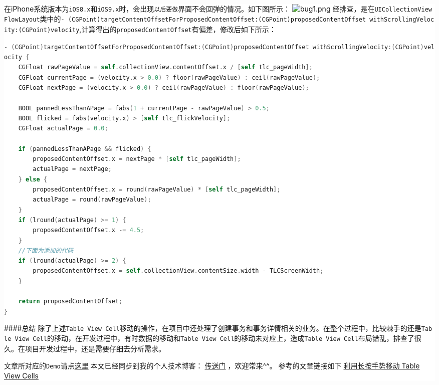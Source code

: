 在iPhone系统版本为`iOS8.x`和`iOS9.x`时，会出现`以后要做`界面不会回弹的情况。如下图所示：
![bug1.png](http://upload-images.jianshu.io/upload_images/117999-dfea45068404f800.png?imageMogr2/auto-orient/strip%7CimageView2/2/w/1240)
经排查，是在`UICollectionViewFlowLayout`类中的`- (CGPoint)targetContentOffsetForProposedContentOffset:(CGPoint)proposedContentOffset withScrollingVelocity:(CGPoint)velocity`,计算得出的`proposedContentOffset`有偏差，修改后如下所示：
```objectivec
- (CGPoint)targetContentOffsetForProposedContentOffset:(CGPoint)proposedContentOffset withScrollingVelocity:(CGPoint)velocity {
    CGFloat rawPageValue = self.collectionView.contentOffset.x / [self tlc_pageWidth];
    CGFloat currentPage = (velocity.x > 0.0) ? floor(rawPageValue) : ceil(rawPageValue);
    CGFloat nextPage = (velocity.x > 0.0) ? ceil(rawPageValue) : floor(rawPageValue);
    
    BOOL pannedLessThanAPage = fabs(1 + currentPage - rawPageValue) > 0.5;
    BOOL flicked = fabs(velocity.x) > [self tlc_flickVelocity];
    CGFloat actualPage = 0.0;
    
    if (pannedLessThanAPage && flicked) {
        proposedContentOffset.x = nextPage * [self tlc_pageWidth];
        actualPage = nextPage;
    } else {
        proposedContentOffset.x = round(rawPageValue) * [self tlc_pageWidth];
        actualPage = round(rawPageValue);
    } 
    if (lround(actualPage) >= 1) {
        proposedContentOffset.x -= 4.5;
    } 
    //下面为添加的代码
    if (lround(actualPage) >= 2) {
        proposedContentOffset.x = self.collectionView.contentSize.width - TLCScreenWidth;
    }
    
    return proposedContentOffset;
}
```
####总结
除了上述`Table View Cell`移动的操作，在项目中还处理了创建事务和事务详情相关的业务。在整个过程中，比较棘手的还是`Table View Cell`的移动，在开发过程中，有时数据的移动和`Table View Cell`的移动未对应上，造成`Table View Cell`布局错乱，排查了很久。在项目开发过程中，还是需要仔细去分析需求。

文章所对应的`Demo`请点[这里](https://github.com/hua16/LongPressMoveCellDemo)
本文已经同步到我的个人技术博客： [传送门](http://levertsui.com/2018/01/19/iOS%E9%95%BF%E6%8C%89%E7%A7%BB%E5%8A%A8Table%20View%20Cells/) ，欢迎常来^^。
参考的文章链接如下
[利用长按手势移动 Table View Cells](http://beyondvincent.com/2014/03/26/2014-03-26-cookbook-moving-table-view-cells-with-a-long-press-gesture/)
